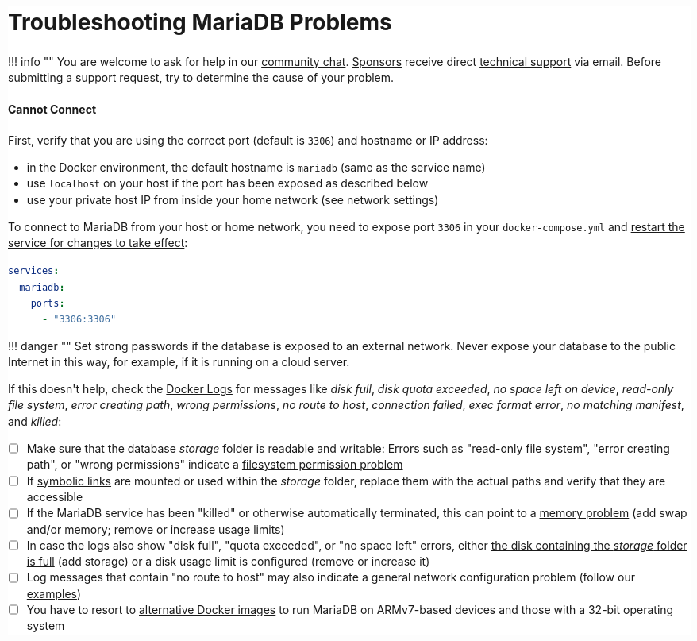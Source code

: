 # Troubleshooting MariaDB Problems

!!! info ""
    You are welcome to ask for help in our [community chat](https://link.photoprism.app/chat).
    [Sponsors](https://photoprism.app/membership) receive direct [technical support](https://photoprism.app/contact) via email.
    Before [submitting a support request](../../user-guide/index.md#getting-support), try to [determine the cause of your problem](index.md).

#### Cannot Connect ####

First, verify that you are using the correct port (default is `3306`) and hostname or IP address:

- in the Docker environment, the default hostname is `mariadb` (same as the service name) 
- use `localhost` on your host if the port has been exposed as described below
- use your private host IP from inside your home network (see network settings)

To connect to MariaDB from your host or home network, you need to expose port `3306` in your `docker-compose.yml`
and [restart the service for changes to take effect](../docker-compose.md#step-2-start-the-server):

```yaml
services:
  mariadb:
    ports:
      - "3306:3306"
```

!!! danger ""
    Set strong passwords if the database is exposed to an external network. Never expose your database to the public
    Internet in this way, for example, if it is running on a cloud server.

If this doesn't help, check the [Docker Logs](docker.md#viewing-logs) for messages like *disk full*, *disk quota exceeded*,
*no space left on device*, *read-only file system*, *error creating path*, *wrong permissions*, *no route to host*, *connection failed*, *exec format error*,
*no matching manifest*, and *killed*:

- [ ] Make sure that the database *storage* folder is readable and writable: Errors such as "read-only file system", "error creating path", or "wrong permissions" indicate a [filesystem permission problem](docker.md#file-permissions)
- [ ] If [symbolic links](https://en.wikipedia.org/wiki/Symbolic_link) are mounted or used within the *storage* folder, replace them with the actual paths and verify that they are accessible
- [ ] If the MariaDB service has been "killed" or otherwise automatically terminated, this can point to a [memory problem](docker.md#adding-swap) (add swap and/or memory; remove or increase usage limits)
- [ ] In case the logs also show "disk full", "quota exceeded", or "no space left" errors, either [the disk containing the *storage* folder is full](docker.md#disk-space) (add storage) or a disk usage limit is configured (remove or increase it)
- [ ] Log messages that contain "no route to host" may also indicate a general network configuration problem (follow our [examples](https://dl.photoprism.app/docker/))
- [ ] You have to resort to [alternative Docker images](../raspberry-pi.md#older-armv7-based-devices) to run MariaDB on ARMv7-based devices and those with a 32-bit operating system
